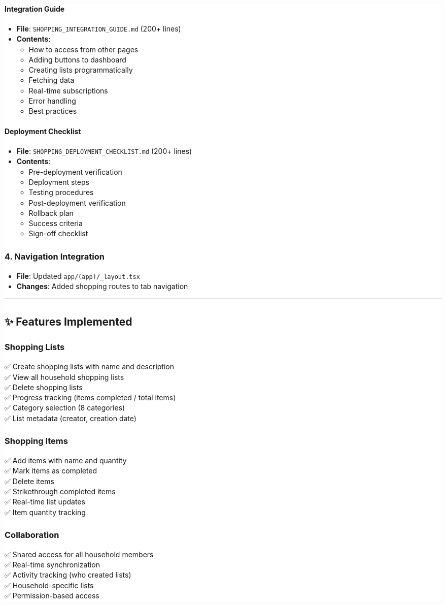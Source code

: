#### Integration Guide
- **File**: `SHOPPING_INTEGRATION_GUIDE.md` (200+ lines)
- **Contents**:
  - How to access from other pages
  - Adding buttons to dashboard
  - Creating lists programmatically
  - Fetching data
  - Real-time subscriptions
  - Error handling
  - Best practices

#### Deployment Checklist
- **File**: `SHOPPING_DEPLOYMENT_CHECKLIST.md` (200+ lines)
- **Contents**:
  - Pre-deployment verification
  - Deployment steps
  - Testing procedures
  - Post-deployment verification
  - Rollback plan
  - Success criteria
  - Sign-off checklist

### 4. **Navigation Integration**
- **File**: Updated `app/(app)/_layout.tsx`
- **Changes**: Added shopping routes to tab navigation

---

## ✨ Features Implemented

### Shopping Lists
✅ Create shopping lists with name and description  
✅ View all household shopping lists  
✅ Delete shopping lists  
✅ Progress tracking (items completed / total items)  
✅ Category selection (8 categories)  
✅ List metadata (creator, creation date)  

### Shopping Items
✅ Add items with name and quantity  
✅ Mark items as completed  
✅ Delete items  
✅ Strikethrough completed items  
✅ Real-time list updates  
✅ Item quantity tracking  

### Collaboration
✅ Shared access for all household members  
✅ Real-time synchronization  
✅ Activity tracking (who created lists)  
✅ Household-specific lists  
✅ Permission-based access  
